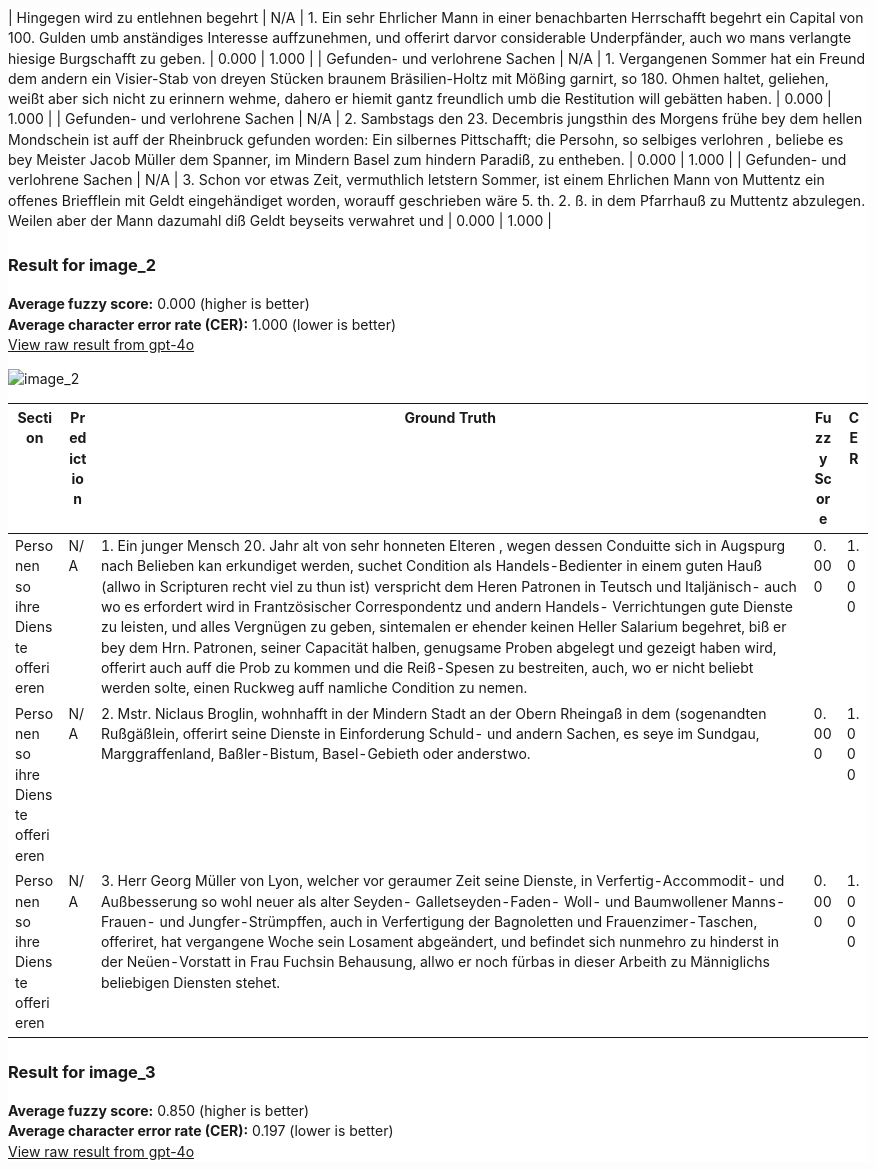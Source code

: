 | Hingegen wird zu entlehnen begehrt | N/A | 1. Ein sehr Ehrlicher Mann in einer benachbarten Herrschafft begehrt ein Capital von 100. Gulden umb anständiges Interesse auffzunehmen, und offerirt darvor considerable Underpfänder, auch wo mans verlangte hiesige Burgschafft zu geben. | 0.000 | 1.000 |
| Gefunden- und verlohrene Sachen | N/A | 1. Vergangenen Sommer hat ein Freund dem andern ein Visier-Stab von dreyen Stücken braunem Bräsilien-Holtz mit Mößing garnirt, so 180. Ohmen haltet, geliehen, weißt aber sich nicht zu erinnern wehme, dahero er hiemit gantz freundlich umb die Restitution will gebätten haben. | 0.000 | 1.000 |
| Gefunden- und verlohrene Sachen | N/A | 2. Sambstags den 23. Decembris jungsthin des Morgens frühe bey dem hellen Mondschein ist auff der Rheinbruck gefunden worden: Ein silbernes Pittschafft; die Persohn, so selbiges verlohren , beliebe es bey Meister Jacob Müller dem Spanner, im Mindern Basel zum hindern Paradiß, zu entheben. | 0.000 | 1.000 |
| Gefunden- und verlohrene Sachen | N/A | 3. Schon vor etwas Zeit, vermuthlich letstern Sommer, ist einem Ehrlichen Mann von Muttentz ein offenes Briefflein mit Geldt eingehändiget worden, worauff geschrieben wäre 5. th. 2. ß. in dem Pfarrhauß zu Muttentz abzulegen. Weilen aber der Mann dazumahl diß Geldt beyseits verwahret und | 0.000 | 1.000 |


### Result for image_2
**Average fuzzy score:** 0.000 (higher is better)<br>**Average character error rate (CER):** 1.000 (lower is better)<br>[View raw result from gpt-4o](https://github.com/RISE-UNIBAS/humanities_data_benchmark/blob/main/results/2025-05-09/T79/request_T79_image_2.json)

<img src="https://github.com/RISE-UNIBAS/humanities_data_benchmark/blob/main/benchmarks/fraktur/images/image_2.jpg?raw=true" alt="image_2" width="800px">

<style>
.diff { text-decoration: underline; text-decoration-color: #ffcccc; text-decoration-style: wavy; }
</style>

| Section | Prediction | Ground Truth | Fuzzy Score | CER |
|---------|------------|--------------|-------------|-----|
| Personen so ihre Dienste offerieren | N/A | 1. Ein junger Mensch 20. Jahr alt von sehr honneten Elteren , wegen dessen Conduitte sich in Augspurg nach Belieben kan erkundiget werden, suchet Condition als Handels-Bedienter in einem guten Hauß (allwo in Scripturen recht viel zu thun ist) verspricht dem Heren Patronen in Teutsch und Italjänisch- auch wo es erfordert wird in Frantzösischer Correspondentz und andern Handels- Verrichtungen gute Dienste zu leisten, und alles Vergnügen zu geben, sintemalen er ehender keinen Heller Salarium begehret, biß er bey dem Hrn. Patronen, seiner Capacität halben, genugsame Proben abgelegt und gezeigt haben wird, offerirt auch auff die Prob zu kommen und die Reiß-Spesen zu bestreiten, auch, wo er nicht beliebt werden solte, einen Ruckweg auff namliche Condition zu nemen. | 0.000 | 1.000 |
| Personen so ihre Dienste offerieren | N/A | 2. Mstr. Niclaus Broglin, wohnhafft in der Mindern Stadt an der Obern Rheingaß in dem (sogenandten Rußgäßlein, offerirt seine Dienste in Einforderung Schuld- und andern Sachen, es seye im Sundgau, Marggraffenland, Baßler-Bistum, Basel-Gebieth oder anderstwo. | 0.000 | 1.000 |
| Personen so ihre Dienste offerieren | N/A | 3. Herr Georg Müller von Lyon, welcher vor geraumer Zeit seine Dienste, in Verfertig-Accommodit- und Außbesserung so wohl neuer als alter Seyden- Galletseyden-Faden- Woll- und Baumwollener Manns-Frauen- und Jungfer-Strümpffen, auch in Verfertigung der Bagnoletten und Frauenzimer-Taschen, offeriret, hat vergangene Woche sein Losament abgeändert, und befindet sich nunmehro zu hinderst in der Neüen-Vorstatt in Frau Fuchsin Behausung, allwo er noch fürbas in dieser Arbeith zu Männiglichs beliebigen Diensten stehet. | 0.000 | 1.000 |


### Result for image_3
**Average fuzzy score:** 0.850 (higher is better)<br>**Average character error rate (CER):** 0.197 (lower is better)<br>[View raw result from gpt-4o](https://github.com/RISE-UNIBAS/humanities_data_benchmark/blob/main/results/2025-05-09/T79/request_T79_image_3.json)
